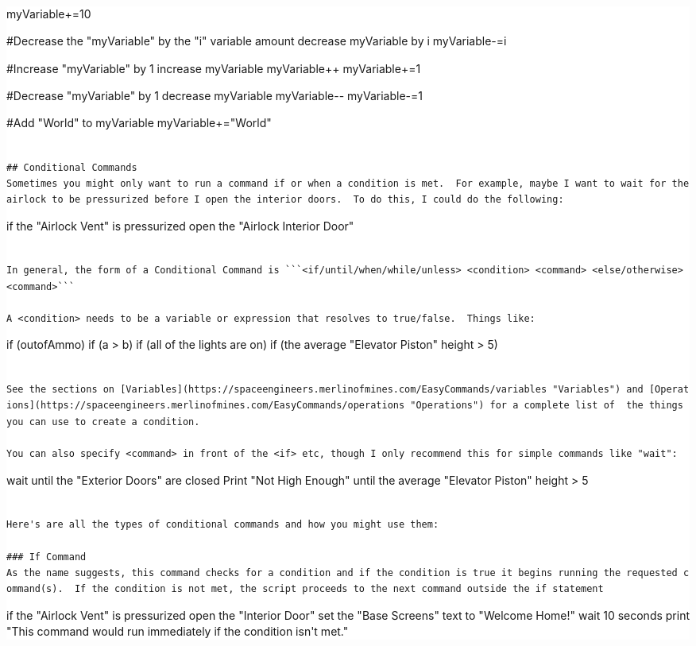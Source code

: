 myVariable+=10

#Decrease the "myVariable" by the "i" variable amount
decrease myVariable by i
myVariable-=i

#Increase "myVariable" by 1
increase myVariable
myVariable++
myVariable+=1

#Decrease "myVariable" by 1
decrease myVariable
myVariable--
myVariable-=1

#Add "World" to myVariable
myVariable+="World"
```

## Conditional Commands
Sometimes you might only want to run a command if or when a condition is met.  For example, maybe I want to wait for the airlock to be pressurized before I open the interior doors.  To do this, I could do the following:
```
if the "Airlock Vent" is pressurized
 open the "Airlock Interior Door"
```

In general, the form of a Conditional Command is ```<if/until/when/while/unless> <condition> <command> <else/otherwise> <command>```

A <condition> needs to be a variable or expression that resolves to true/false.  Things like:
```
if (outofAmmo)
if (a > b)
if (all of the lights are on)
if (the average "Elevator Piston" height > 5)
```

See the sections on [Variables](https://spaceengineers.merlinofmines.com/EasyCommands/variables "Variables") and [Operations](https://spaceengineers.merlinofmines.com/EasyCommands/operations "Operations") for a complete list of  the things you can use to create a condition.

You can also specify <command> in front of the <if> etc, though I only recommend this for simple commands like "wait":

```
wait until the "Exterior Doors" are closed
Print "Not High Enough" until the average "Elevator Piston" height > 5
```

Here's are all the types of conditional commands and how you might use them:

### If Command
As the name suggests, this command checks for a condition and if the condition is true it begins running the requested command(s).  If the condition is not met, the script proceeds to the next command outside the if statement

```
if the "Airlock Vent" is pressurized
  open the "Interior Door"
  set the "Base Screens" text to "Welcome Home!"
  wait 10 seconds
print "This command would run immediately if the condition isn't met."
```

```